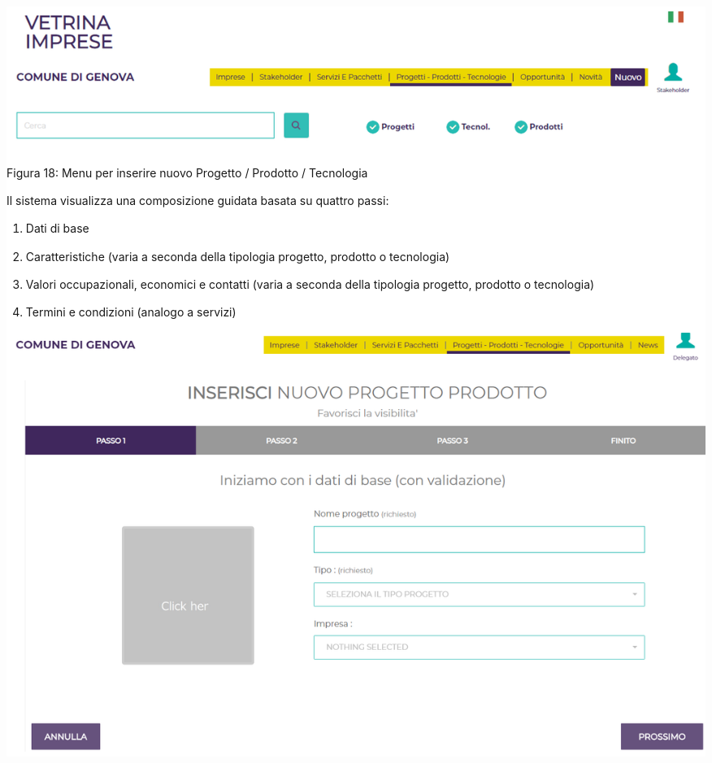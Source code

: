 ![](media/a45409bc53b63b645f15b49acc3e957e.png)

Figura 18: Menu per inserire nuovo Progetto / Prodotto / Tecnologia

Il sistema visualizza una composizione guidata basata su quattro passi:

1.  Dati di base

2.  Caratteristiche (varia a seconda della tipologia progetto, prodotto o
    tecnologia)

3.  Valori occupazionali, economici e contatti (varia a seconda della tipologia
    progetto, prodotto o tecnologia)

4.  Termini e condizioni (analogo a servizi)

![](media/12bed671533b852b03a246b70af7efe8.png)
